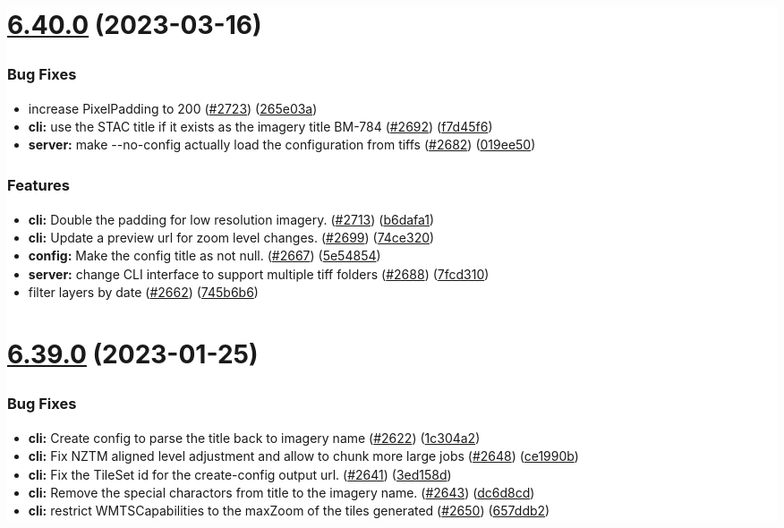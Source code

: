 



# [6.40.0](https://github.com/linz/basemaps/compare/v6.39.0...v6.40.0) (2023-03-16)


### Bug Fixes

* increase PixelPadding to 200 ([#2723](https://github.com/linz/basemaps/issues/2723)) ([265e03a](https://github.com/linz/basemaps/commit/265e03a5350880125c411426dbc04e14eb2c2e1a))
* **cli:** use the STAC title if it exists as the imagery title BM-784 ([#2692](https://github.com/linz/basemaps/issues/2692)) ([f7d45f6](https://github.com/linz/basemaps/commit/f7d45f6657e636750d61cdde951c20bd57c2e160))
* **server:** make --no-config actually load the configuration from tiffs ([#2682](https://github.com/linz/basemaps/issues/2682)) ([019ee50](https://github.com/linz/basemaps/commit/019ee50ee22cda2ce143f9a012d4aaa9ffc0edc9))


### Features

* **cli:** Double the padding for low resolution imagery. ([#2713](https://github.com/linz/basemaps/issues/2713)) ([b6dafa1](https://github.com/linz/basemaps/commit/b6dafa170903a9c822351b99fc6a2c46e3db6c69))
* **cli:** Update a preview url for zoom level changes. ([#2699](https://github.com/linz/basemaps/issues/2699)) ([74ce320](https://github.com/linz/basemaps/commit/74ce3205a4317ae543a96432721a3f0f9ce4bf2c))
* **config:** Make the config title as not null. ([#2667](https://github.com/linz/basemaps/issues/2667)) ([5e54854](https://github.com/linz/basemaps/commit/5e54854c10327385037122f7b7aada6adf312fae))
* **server:** change CLI interface to support multiple tiff folders ([#2688](https://github.com/linz/basemaps/issues/2688)) ([7fcd310](https://github.com/linz/basemaps/commit/7fcd310425aaf02bbadab2bb3b89cce5b7462c8f))
* filter layers by date ([#2662](https://github.com/linz/basemaps/issues/2662)) ([745b6b6](https://github.com/linz/basemaps/commit/745b6b6e0ae40c5094647cf602ddf2bdd29a7d5f))





# [6.39.0](https://github.com/linz/basemaps/compare/v6.38.0...v6.39.0) (2023-01-25)


### Bug Fixes

* **cli:** Create config to parse the title back to imagery name ([#2622](https://github.com/linz/basemaps/issues/2622)) ([1c304a2](https://github.com/linz/basemaps/commit/1c304a206170a2a4469411e5edfda370ef513e55))
* **cli:** Fix NZTM aligned level adjustment and allow to chunk more large jobs  ([#2648](https://github.com/linz/basemaps/issues/2648)) ([ce1990b](https://github.com/linz/basemaps/commit/ce1990b3c21847e23fdae3011e3b705144479a27))
* **cli:** Fix the TileSet id for the create-config output url. ([#2641](https://github.com/linz/basemaps/issues/2641)) ([3ed158d](https://github.com/linz/basemaps/commit/3ed158d9f917700d2bc58dcf6b483f293ba4b2d1))
* **cli:** Remove the special charactors from title to the imagery name. ([#2643](https://github.com/linz/basemaps/issues/2643)) ([dc6d8cd](https://github.com/linz/basemaps/commit/dc6d8cdaca9b92d7efa303b9bb935be6dfae8d64))
* **cli:** restrict WMTSCapabilities to the maxZoom of the tiles generated ([#2650](https://github.com/linz/basemaps/issues/2650)) ([657ddb2](https://github.com/linz/basemaps/commit/657ddb257187fb8ed6d37a685816e6723917cf16))
